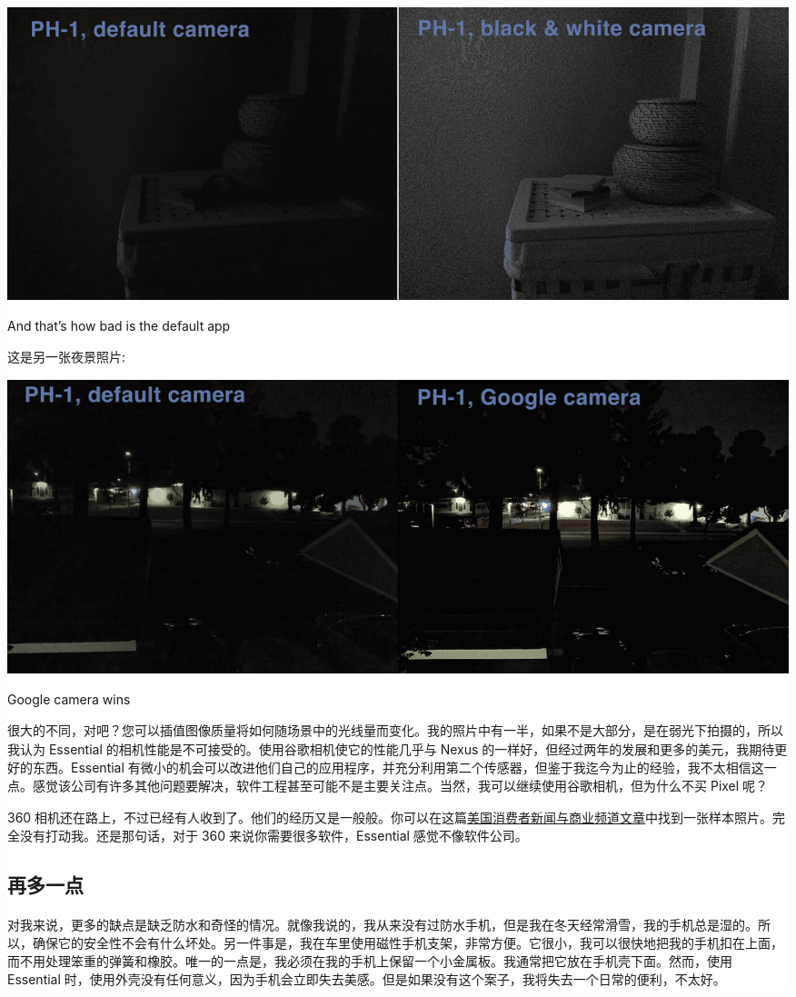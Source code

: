 ![](img/9aac7e56d6a9e1e9f1f91bc4f680be5f.png)

And that’s how bad is the default app

这是另一张夜景照片:

![](img/063624edf3be352454d112b135f3955c.png)

Google camera wins

很大的不同，对吧？您可以插值图像质量将如何随场景中的光线量而变化。我的照片中有一半，如果不是大部分，是在弱光下拍摄的，所以我认为 Essential 的相机性能是不可接受的。使用谷歌相机使它的性能几乎与 Nexus 的一样好，但经过两年的发展和更多的美元，我期待更好的东西。Essential 有微小的机会可以改进他们自己的应用程序，并充分利用第二个传感器，但鉴于我迄今为止的经验，我不太相信这一点。感觉该公司有许多其他问题要解决，软件工程甚至可能不是主要关注点。当然，我可以继续使用谷歌相机，但为什么不买 Pixel 呢？

360 相机还在路上，不过已经有人收到了。他们的经历又是一般般。你可以在这篇[美国消费者新闻与商业频道文章](https://www.cnbc.com/2017/09/02/essential-smartphone-360-camera-first-look.html)中找到一张样本照片。完全没有打动我。还是那句话，对于 360 来说你需要很多软件，Essential 感觉不像软件公司。

## 再多一点

对我来说，更多的缺点是缺乏防水和奇怪的情况。就像我说的，我从来没有过防水手机，但是我在冬天经常滑雪，我的手机总是湿的。所以，确保它的安全性不会有什么坏处。另一件事是，我在车里使用磁性手机支架，非常方便。它很小，我可以很快地把我的手机扣在上面，而不用处理笨重的弹簧和橡胶。唯一的一点是，我必须在我的手机上保留一个小金属板。我通常把它放在手机壳下面。然而，使用 Essential 时，使用外壳没有任何意义，因为手机会立即失去美感。但是如果没有这个案子，我将失去一个日常的便利，不太好。
